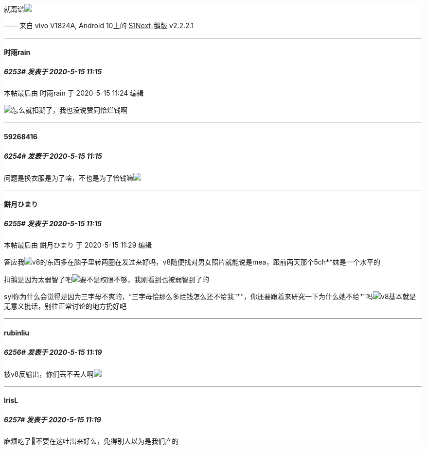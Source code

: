 就离谱<img src="https://static.saraba1st.com/image/smiley/face2017/107.png" referrerpolicy="no-referrer">

—— 来自 vivo V1824A, Android 10上的 [S1Next-鹅版](https://github.com/ykrank/S1-Next/releases) v2.2.2.1


-----

####  时雨rain  
##### 6253#       发表于 2020-5-15 11:15


 本帖最后由 时雨rain 于 2020-5-15 11:24 编辑 

<img src="https://static.saraba1st.com/image/smiley/face2017/068.png" referrerpolicy="no-referrer">怎么就扣鹅了，我也没说赞同恰烂钱啊


-----

####  59268416  
##### 6254#       发表于 2020-5-15 11:15


问题是换衣服是为了啥，不也是为了恰钱嘛<img src="https://static.saraba1st.com/image/smiley/face2017/053.png" referrerpolicy="no-referrer">


-----

####  餅月ひまり  
##### 6255#       发表于 2020-5-15 11:15


 本帖最后由 餅月ひまり 于 2020-5-15 11:29 编辑 

答应我<img src="https://static.saraba1st.com/image/smiley/face2017/067.png" referrerpolicy="no-referrer">v8的东西多在脑子里转两圈在发过来好吗，v8随便找对男女照片就能说是mea，跟前两天那个5ch**妹是一个水平的

扣鹅是因为太弱智了吧<img src="https://static.saraba1st.com/image/smiley/face2017/068.png" referrerpolicy="no-referrer">要不是权限不够，我刚看到也被弱智到了的

syl你为什么会觉得是因为三字母不爽的，“三字母恰那么多烂钱怎么还不给我艹”，你还要跟着来研究一下为什么她不给艹吗<img src="https://static.saraba1st.com/image/smiley/face2017/068.png" referrerpolicy="no-referrer">v8基本就是无意义批话，别往正常讨论的地方扔好吧


-----

####  rubinliu  
##### 6256#       发表于 2020-5-15 11:19


被v8反输出，你们丟不丟人啊<img src="https://static.saraba1st.com/image/smiley/face2017/067.png" referrerpolicy="no-referrer">


-----

####  IrisL  
##### 6257#       发表于 2020-5-15 11:19


麻烦吃了💩不要在这吐出来好么，免得别人以为是我们产的
